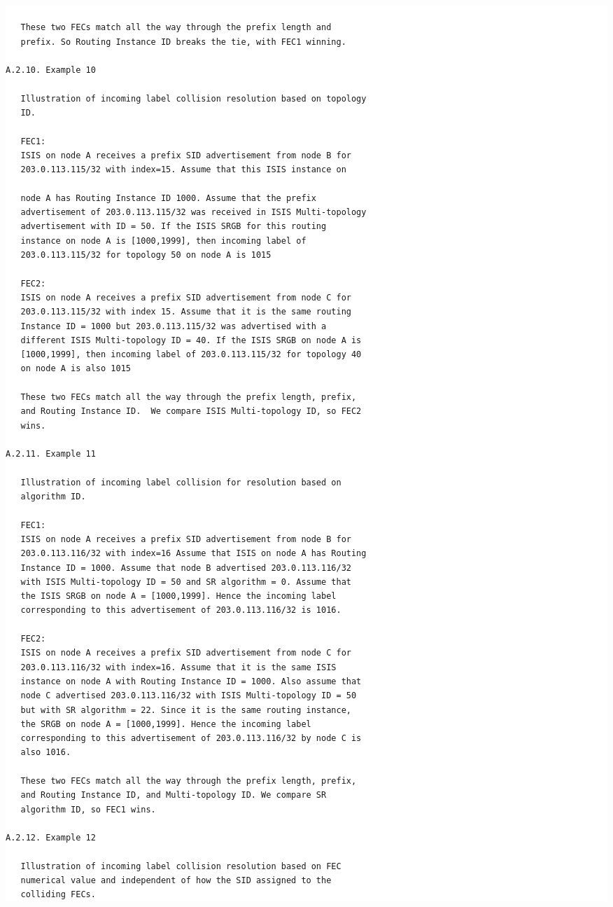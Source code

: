 ```

   These two FECs match all the way through the prefix length and
   prefix. So Routing Instance ID breaks the tie, with FEC1 winning.

A.2.10. Example 10

   Illustration of incoming label collision resolution based on topology
   ID.

   FEC1:
   ISIS on node A receives a prefix SID advertisement from node B for
   203.0.113.115/32 with index=15. Assume that this ISIS instance on

   node A has Routing Instance ID 1000. Assume that the prefix
   advertisement of 203.0.113.115/32 was received in ISIS Multi-topology
   advertisement with ID = 50. If the ISIS SRGB for this routing
   instance on node A is [1000,1999], then incoming label of
   203.0.113.115/32 for topology 50 on node A is 1015

   FEC2:
   ISIS on node A receives a prefix SID advertisement from node C for
   203.0.113.115/32 with index 15. Assume that it is the same routing
   Instance ID = 1000 but 203.0.113.115/32 was advertised with a
   different ISIS Multi-topology ID = 40. If the ISIS SRGB on node A is
   [1000,1999], then incoming label of 203.0.113.115/32 for topology 40
   on node A is also 1015

   These two FECs match all the way through the prefix length, prefix,
   and Routing Instance ID.  We compare ISIS Multi-topology ID, so FEC2
   wins.

A.2.11. Example 11

   Illustration of incoming label collision for resolution based on
   algorithm ID.

   FEC1:
   ISIS on node A receives a prefix SID advertisement from node B for
   203.0.113.116/32 with index=16 Assume that ISIS on node A has Routing
   Instance ID = 1000. Assume that node B advertised 203.0.113.116/32
   with ISIS Multi-topology ID = 50 and SR algorithm = 0. Assume that
   the ISIS SRGB on node A = [1000,1999]. Hence the incoming label
   corresponding to this advertisement of 203.0.113.116/32 is 1016.

   FEC2:
   ISIS on node A receives a prefix SID advertisement from node C for
   203.0.113.116/32 with index=16. Assume that it is the same ISIS
   instance on node A with Routing Instance ID = 1000. Also assume that
   node C advertised 203.0.113.116/32 with ISIS Multi-topology ID = 50
   but with SR algorithm = 22. Since it is the same routing instance,
   the SRGB on node A = [1000,1999]. Hence the incoming label
   corresponding to this advertisement of 203.0.113.116/32 by node C is
   also 1016.

   These two FECs match all the way through the prefix length, prefix,
   and Routing Instance ID, and Multi-topology ID. We compare SR
   algorithm ID, so FEC1 wins.

A.2.12. Example 12

   Illustration of incoming label collision resolution based on FEC
   numerical value and independent of how the SID assigned to the
   colliding FECs.
```